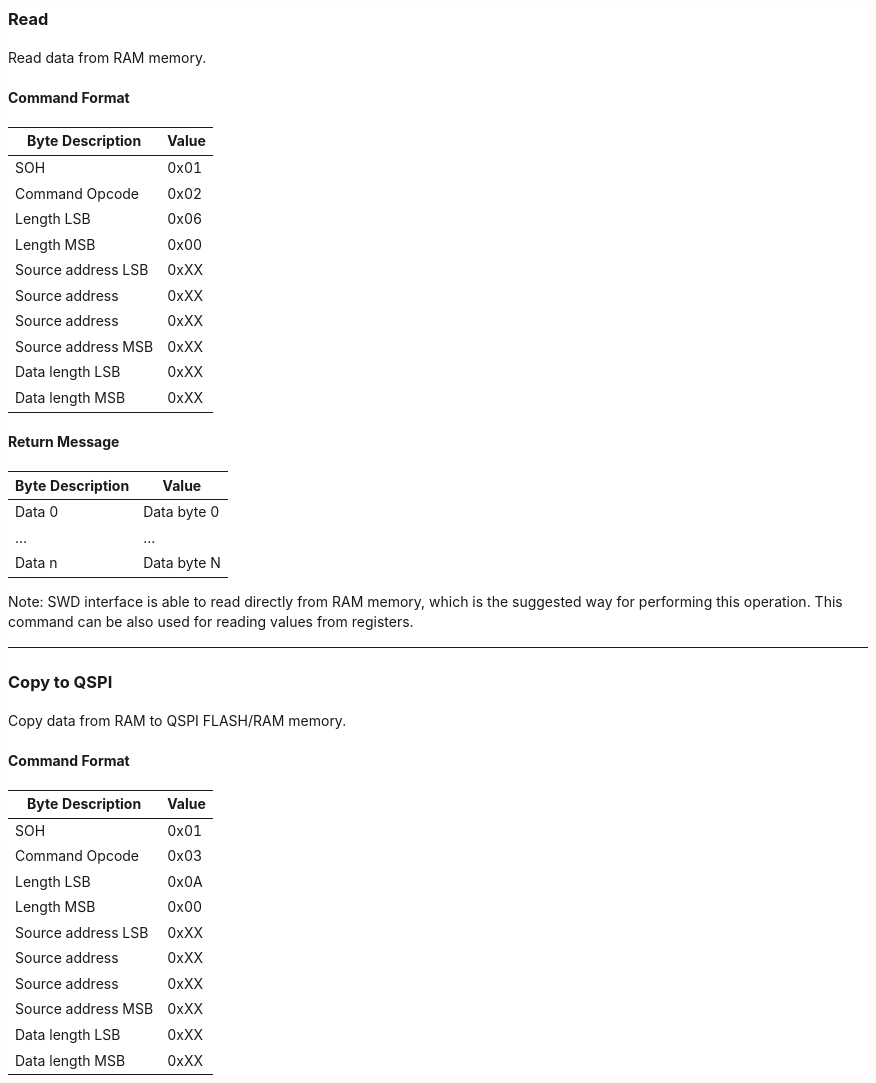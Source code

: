 ### Read
Read data from RAM memory.

#### Command Format

| Byte Description   | Value |
| ------------------ | ----- |
| SOH                | 0x01  |
| Command Opcode     | 0x02  |
| Length LSB         | 0x06  |
| Length MSB         | 0x00  |
| Source address LSB | 0xXX  |
| Source address     | 0xXX  |
| Source address     | 0xXX  |
| Source address MSB | 0xXX  |
| Data length LSB    | 0xXX  |
| Data length MSB    | 0xXX  |

#### Return Message

| Byte Description | Value       |
| ---------------- | ----------- |
| Data 0           | Data byte 0 |
| …                | …           |
| Data n           | Data byte N |

Note: SWD interface is able to read directly from RAM memory, which is
      the suggested way for performing this operation.
      This command can be also used for reading values from registers.

- - - - - - - - - - - - - - - - - - - - - - - - - - - - - - - - - - - -

### Copy to QSPI
Copy data from RAM to QSPI FLASH/RAM memory.

#### Command Format

| Byte Description        | Value |
| ----------------------- | ----- |
| SOH                     | 0x01  |
| Command Opcode          | 0x03  |
| Length LSB              | 0x0A  |
| Length MSB              | 0x00  |
| Source address LSB      | 0xXX  |
| Source address          | 0xXX  |
| Source address          | 0xXX  |
| Source address MSB      | 0xXX  |
| Data length LSB         | 0xXX  |
| Data length MSB         | 0xXX  |